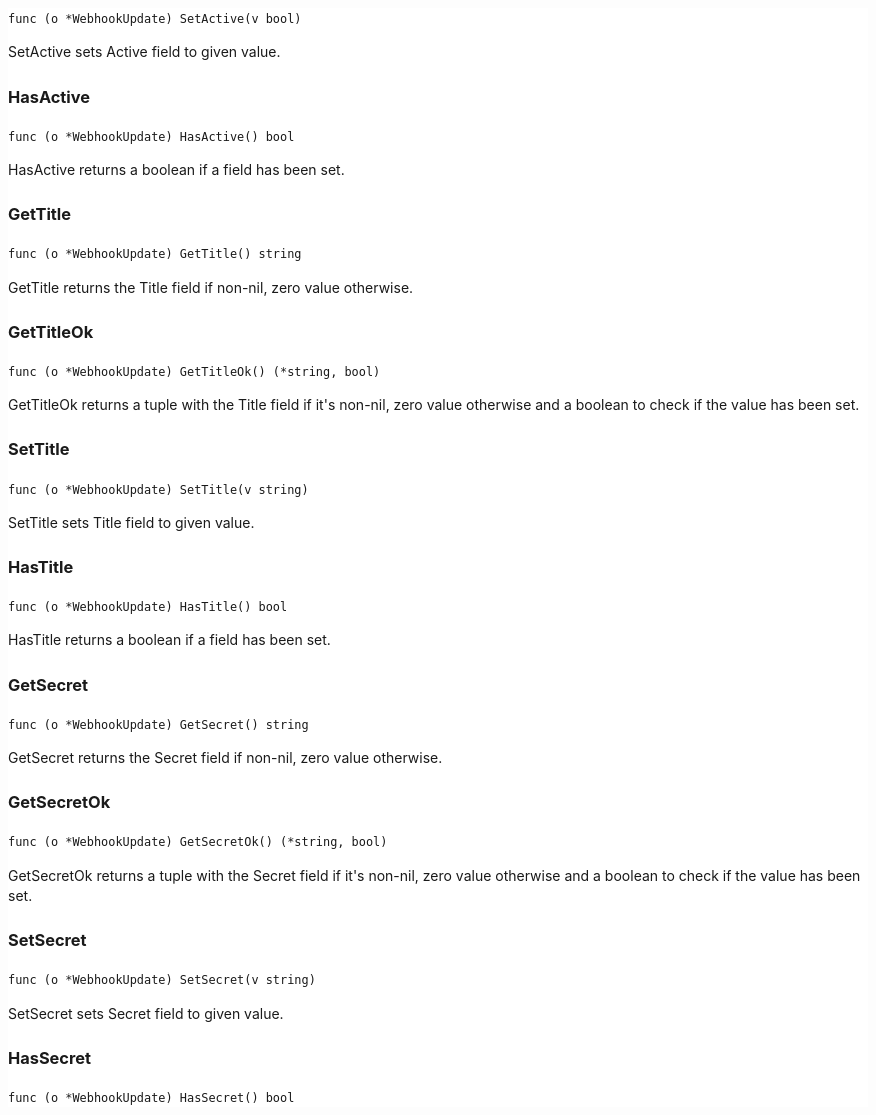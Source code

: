 `func (o *WebhookUpdate) SetActive(v bool)`

SetActive sets Active field to given value.

### HasActive

`func (o *WebhookUpdate) HasActive() bool`

HasActive returns a boolean if a field has been set.

### GetTitle

`func (o *WebhookUpdate) GetTitle() string`

GetTitle returns the Title field if non-nil, zero value otherwise.

### GetTitleOk

`func (o *WebhookUpdate) GetTitleOk() (*string, bool)`

GetTitleOk returns a tuple with the Title field if it's non-nil, zero value otherwise
and a boolean to check if the value has been set.

### SetTitle

`func (o *WebhookUpdate) SetTitle(v string)`

SetTitle sets Title field to given value.

### HasTitle

`func (o *WebhookUpdate) HasTitle() bool`

HasTitle returns a boolean if a field has been set.

### GetSecret

`func (o *WebhookUpdate) GetSecret() string`

GetSecret returns the Secret field if non-nil, zero value otherwise.

### GetSecretOk

`func (o *WebhookUpdate) GetSecretOk() (*string, bool)`

GetSecretOk returns a tuple with the Secret field if it's non-nil, zero value otherwise
and a boolean to check if the value has been set.

### SetSecret

`func (o *WebhookUpdate) SetSecret(v string)`

SetSecret sets Secret field to given value.

### HasSecret

`func (o *WebhookUpdate) HasSecret() bool`
